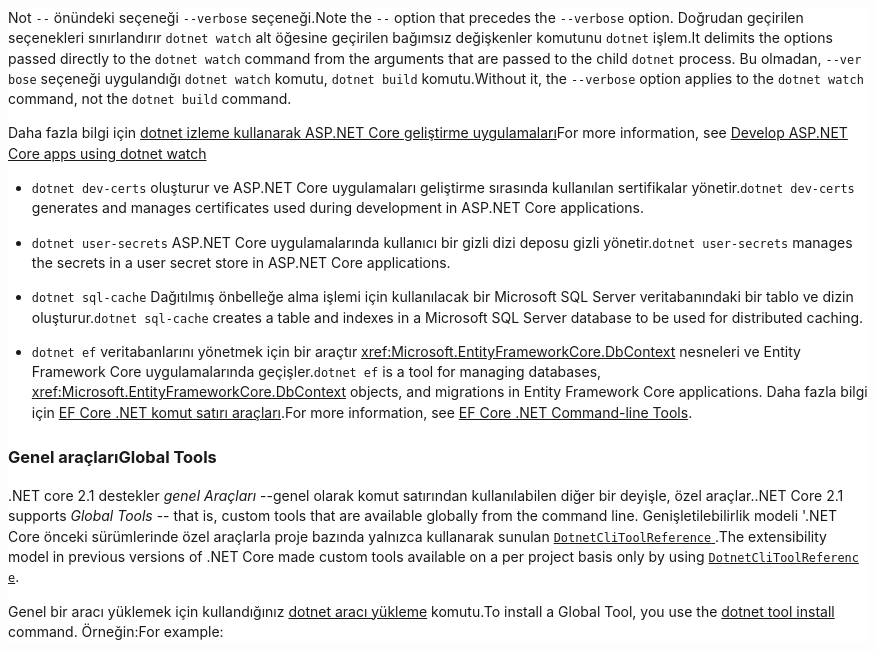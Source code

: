    <span data-ttu-id="9be73-127">Not `--` önündeki seçeneği `--verbose` seçeneği.</span><span class="sxs-lookup"><span data-stu-id="9be73-127">Note the `--` option that precedes the `--verbose` option.</span></span> <span data-ttu-id="9be73-128">Doğrudan geçirilen seçenekleri sınırlandırır `dotnet watch` alt öğesine geçirilen bağımsız değişkenler komutunu `dotnet` işlem.</span><span class="sxs-lookup"><span data-stu-id="9be73-128">It delimits the options passed directly to the `dotnet watch` command from the arguments that are passed to the child `dotnet` process.</span></span> <span data-ttu-id="9be73-129">Bu olmadan, `--verbose` seçeneği uygulandığı `dotnet watch` komutu, `dotnet build` komutu.</span><span class="sxs-lookup"><span data-stu-id="9be73-129">Without it, the `--verbose` option applies to the `dotnet watch` command, not the `dotnet build` command.</span></span>
  
   <span data-ttu-id="9be73-130">Daha fazla bilgi için [dotnet izleme kullanarak ASP.NET Core geliştirme uygulamaları](/aspnet/core/tutorials/dotnet-watch)</span><span class="sxs-lookup"><span data-stu-id="9be73-130">For more information, see [Develop ASP.NET Core apps using dotnet watch](/aspnet/core/tutorials/dotnet-watch)</span></span>

- <span data-ttu-id="9be73-131">`dotnet dev-certs` oluşturur ve ASP.NET Core uygulamaları geliştirme sırasında kullanılan sertifikalar yönetir.</span><span class="sxs-lookup"><span data-stu-id="9be73-131">`dotnet dev-certs` generates and manages certificates used during development in ASP.NET Core applications.</span></span>

- <span data-ttu-id="9be73-132">`dotnet user-secrets` ASP.NET Core uygulamalarında kullanıcı bir gizli dizi deposu gizli yönetir.</span><span class="sxs-lookup"><span data-stu-id="9be73-132">`dotnet user-secrets` manages the secrets in a user secret store in ASP.NET Core applications.</span></span>

- <span data-ttu-id="9be73-133">`dotnet sql-cache` Dağıtılmış önbelleğe alma işlemi için kullanılacak bir Microsoft SQL Server veritabanındaki bir tablo ve dizin oluşturur.</span><span class="sxs-lookup"><span data-stu-id="9be73-133">`dotnet sql-cache` creates a table and indexes in a Microsoft SQL Server database to be used for distributed caching.</span></span>

- <span data-ttu-id="9be73-134">`dotnet ef` veritabanlarını yönetmek için bir araçtır <xref:Microsoft.EntityFrameworkCore.DbContext> nesneleri ve Entity Framework Core uygulamalarında geçişler.</span><span class="sxs-lookup"><span data-stu-id="9be73-134">`dotnet ef` is a tool for managing databases, <xref:Microsoft.EntityFrameworkCore.DbContext> objects, and migrations in Entity Framework Core applications.</span></span> <span data-ttu-id="9be73-135">Daha fazla bilgi için [EF Core .NET komut satırı araçları](/ef/core/miscellaneous/cli/dotnet).</span><span class="sxs-lookup"><span data-stu-id="9be73-135">For more information, see [EF Core .NET Command-line Tools](/ef/core/miscellaneous/cli/dotnet).</span></span>

### <a name="global-tools"></a><span data-ttu-id="9be73-136">Genel araçları</span><span class="sxs-lookup"><span data-stu-id="9be73-136">Global Tools</span></span>

<span data-ttu-id="9be73-137">.NET core 2.1 destekler *genel Araçları* --genel olarak komut satırından kullanılabilen diğer bir deyişle, özel araçlar.</span><span class="sxs-lookup"><span data-stu-id="9be73-137">.NET Core 2.1 supports *Global Tools* -- that is, custom tools that are available globally from the command line.</span></span> <span data-ttu-id="9be73-138">Genişletilebilirlik modeli '.NET Core önceki sürümlerinde özel araçlarla proje bazında yalnızca kullanarak sunulan [ `DotnetCliToolReference` ](../tools/extensibility.md#consuming-per-project-tools).</span><span class="sxs-lookup"><span data-stu-id="9be73-138">The extensibility model in previous versions of .NET Core made custom tools available on a per project basis only by using [`DotnetCliToolReference`](../tools/extensibility.md#consuming-per-project-tools).</span></span>

<span data-ttu-id="9be73-139">Genel bir aracı yüklemek için kullandığınız [dotnet aracı yükleme](../tools/dotnet-tool-install.md) komutu.</span><span class="sxs-lookup"><span data-stu-id="9be73-139">To install a Global Tool, you use the [dotnet tool install](../tools/dotnet-tool-install.md) command.</span></span> <span data-ttu-id="9be73-140">Örneğin:</span><span class="sxs-lookup"><span data-stu-id="9be73-140">For example:</span></span>
